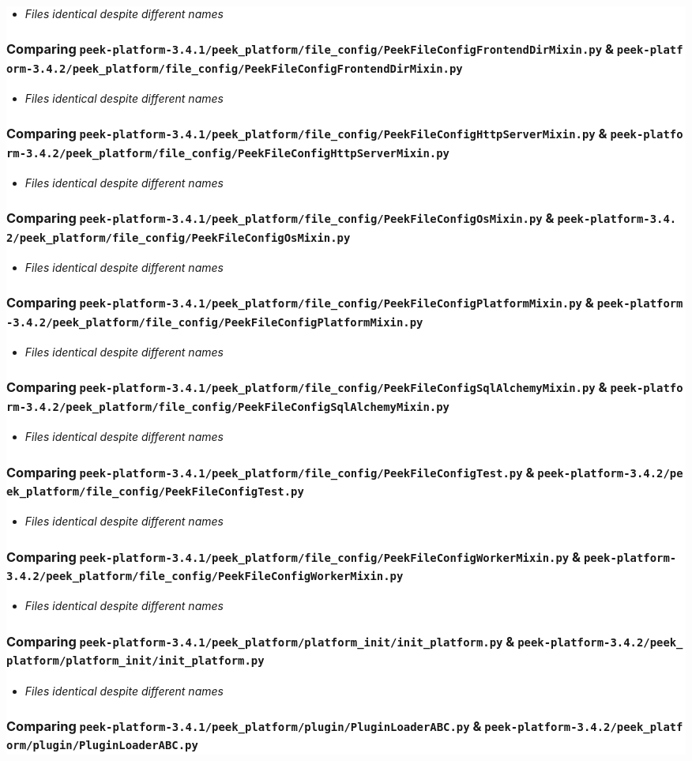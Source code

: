  * *Files identical despite different names*

### Comparing `peek-platform-3.4.1/peek_platform/file_config/PeekFileConfigFrontendDirMixin.py` & `peek-platform-3.4.2/peek_platform/file_config/PeekFileConfigFrontendDirMixin.py`

 * *Files identical despite different names*

### Comparing `peek-platform-3.4.1/peek_platform/file_config/PeekFileConfigHttpServerMixin.py` & `peek-platform-3.4.2/peek_platform/file_config/PeekFileConfigHttpServerMixin.py`

 * *Files identical despite different names*

### Comparing `peek-platform-3.4.1/peek_platform/file_config/PeekFileConfigOsMixin.py` & `peek-platform-3.4.2/peek_platform/file_config/PeekFileConfigOsMixin.py`

 * *Files identical despite different names*

### Comparing `peek-platform-3.4.1/peek_platform/file_config/PeekFileConfigPlatformMixin.py` & `peek-platform-3.4.2/peek_platform/file_config/PeekFileConfigPlatformMixin.py`

 * *Files identical despite different names*

### Comparing `peek-platform-3.4.1/peek_platform/file_config/PeekFileConfigSqlAlchemyMixin.py` & `peek-platform-3.4.2/peek_platform/file_config/PeekFileConfigSqlAlchemyMixin.py`

 * *Files identical despite different names*

### Comparing `peek-platform-3.4.1/peek_platform/file_config/PeekFileConfigTest.py` & `peek-platform-3.4.2/peek_platform/file_config/PeekFileConfigTest.py`

 * *Files identical despite different names*

### Comparing `peek-platform-3.4.1/peek_platform/file_config/PeekFileConfigWorkerMixin.py` & `peek-platform-3.4.2/peek_platform/file_config/PeekFileConfigWorkerMixin.py`

 * *Files identical despite different names*

### Comparing `peek-platform-3.4.1/peek_platform/platform_init/init_platform.py` & `peek-platform-3.4.2/peek_platform/platform_init/init_platform.py`

 * *Files identical despite different names*

### Comparing `peek-platform-3.4.1/peek_platform/plugin/PluginLoaderABC.py` & `peek-platform-3.4.2/peek_platform/plugin/PluginLoaderABC.py`
